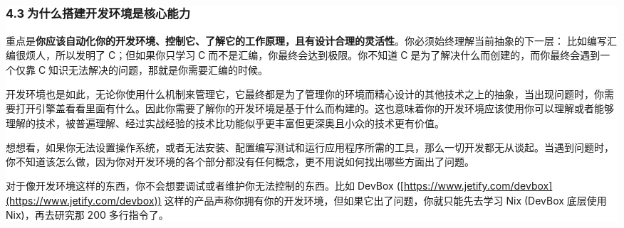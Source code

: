 ### 4.3 为什么搭建开发环境是核心能力

重点是**你应该自动化你的开发环境、控制它、了解它的工作原理，且有设计合理的灵活性**。你必须始终理解当前抽象的下一层： 比如编写汇编很烦人，所以发明了 C；但如果你只学习 C 而不是汇编，你最终会达到极限。你不知道 C 是为了解决什么而创建的，而你最终会遇到一个仅靠 C 知识无法解决的问题，那就是你需要汇编的时候。

开发环境也是如此，无论你使用什么机制来管理它，它最终都是为了管理你的环境而精心设计的其他技术之上的抽象，当出现问题时，你需要打开引擎盖看看里面有什么。因此你需要了解你的开发环境是基于什么而构建的。这也意味着你的开发环境应该使用你可以理解或者能够理解的技术，被普遍理解、经过实战经验的技术比功能似乎更丰富但更深奥且小众的技术更有价值。

想想看，如果你无法设置操作系统，或者无法安装、配置编写测试和运行应用程序所需的工具，那么一切开发都无从谈起。当遇到问题时，你不知道该怎么做，因为你对开发环境的各个部分都没有任何概念，更不用说如何找出哪些方面出了问题。

对于像开发环境这样的东西，你不会想要调试或者维护你无法控制的东西。比如 DevBox ([https://www.jetify.com/devbox](https://www.jetify.com/devbox)) 这样的产品声称你拥有你的开发环境，但如果它出了问题，你就只能先去学习 Nix (DevBox 底层使用 Nix)，再去研究那 200 多行指令了。
